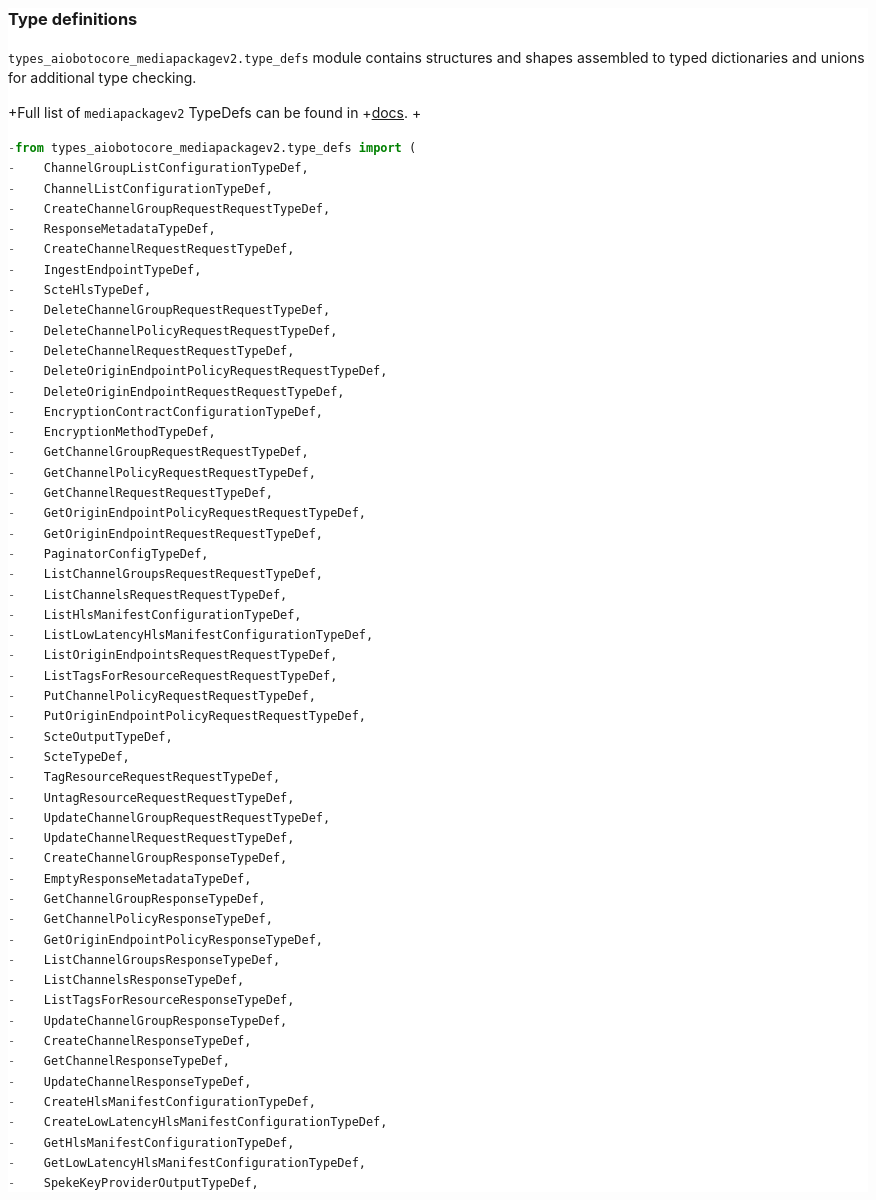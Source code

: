 <a id="type-definitions"></a>
 
 ### Type definitions
 
 `types_aiobotocore_mediapackagev2.type_defs` module contains structures and
 shapes assembled to typed dictionaries and unions for additional type checking.
 
+Full list of `mediapackagev2` TypeDefs can be found in
+[docs](https://youtype.github.io/types_aiobotocore_docs/types_aiobotocore_mediapackagev2/type_defs/).
+
 ```python
-from types_aiobotocore_mediapackagev2.type_defs import (
-    ChannelGroupListConfigurationTypeDef,
-    ChannelListConfigurationTypeDef,
-    CreateChannelGroupRequestRequestTypeDef,
-    ResponseMetadataTypeDef,
-    CreateChannelRequestRequestTypeDef,
-    IngestEndpointTypeDef,
-    ScteHlsTypeDef,
-    DeleteChannelGroupRequestRequestTypeDef,
-    DeleteChannelPolicyRequestRequestTypeDef,
-    DeleteChannelRequestRequestTypeDef,
-    DeleteOriginEndpointPolicyRequestRequestTypeDef,
-    DeleteOriginEndpointRequestRequestTypeDef,
-    EncryptionContractConfigurationTypeDef,
-    EncryptionMethodTypeDef,
-    GetChannelGroupRequestRequestTypeDef,
-    GetChannelPolicyRequestRequestTypeDef,
-    GetChannelRequestRequestTypeDef,
-    GetOriginEndpointPolicyRequestRequestTypeDef,
-    GetOriginEndpointRequestRequestTypeDef,
-    PaginatorConfigTypeDef,
-    ListChannelGroupsRequestRequestTypeDef,
-    ListChannelsRequestRequestTypeDef,
-    ListHlsManifestConfigurationTypeDef,
-    ListLowLatencyHlsManifestConfigurationTypeDef,
-    ListOriginEndpointsRequestRequestTypeDef,
-    ListTagsForResourceRequestRequestTypeDef,
-    PutChannelPolicyRequestRequestTypeDef,
-    PutOriginEndpointPolicyRequestRequestTypeDef,
-    ScteOutputTypeDef,
-    ScteTypeDef,
-    TagResourceRequestRequestTypeDef,
-    UntagResourceRequestRequestTypeDef,
-    UpdateChannelGroupRequestRequestTypeDef,
-    UpdateChannelRequestRequestTypeDef,
-    CreateChannelGroupResponseTypeDef,
-    EmptyResponseMetadataTypeDef,
-    GetChannelGroupResponseTypeDef,
-    GetChannelPolicyResponseTypeDef,
-    GetOriginEndpointPolicyResponseTypeDef,
-    ListChannelGroupsResponseTypeDef,
-    ListChannelsResponseTypeDef,
-    ListTagsForResourceResponseTypeDef,
-    UpdateChannelGroupResponseTypeDef,
-    CreateChannelResponseTypeDef,
-    GetChannelResponseTypeDef,
-    UpdateChannelResponseTypeDef,
-    CreateHlsManifestConfigurationTypeDef,
-    CreateLowLatencyHlsManifestConfigurationTypeDef,
-    GetHlsManifestConfigurationTypeDef,
-    GetLowLatencyHlsManifestConfigurationTypeDef,
-    SpekeKeyProviderOutputTypeDef,
 ```